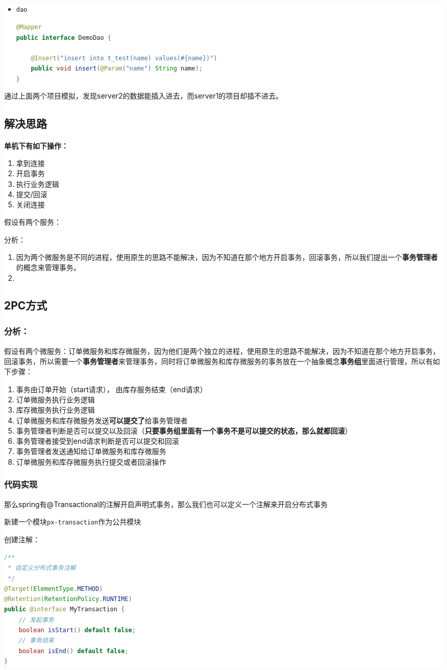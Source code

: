   + `dao`

    ```java
    @Mapper
    public interface DemoDao {
    
        @Insert("insert into t_test(name) values(#{name})")
        public void insert(@Param("name") String name);
    }
    ```

  通过上面两个项目模拟，发现server2的数据能插入进去，而server1的项目却插不进去。

## 解决思路

**单机下有如下操作：**

1. 拿到连接
2. 开启事务
3. 执行业务逻辑
4. 提交/回滚
5. 关闭连接

假设有两个服务：

分析：

1. 因为两个微服务是不同的进程，使用原生的思路不能解决，因为不知道在那个地方开启事务，回滚事务，所以我们提出一个**事务管理者**的概念来管理事务。
2. 

## 2PC方式

### 分析：

假设有两个微服务：订单微服务和库存微服务，因为他们是两个独立的进程，使用原生的思路不能解决，因为不知道在那个地方开启事务，回滚事务，所以需要一个**事务管理者**来管理事务，同时将订单微服务和库存微服务的事务放在一个抽象概念**事务组**里面进行管理，所以有如下步骤：

1. 事务由订单开始（start请求）， 由库存服务结束（end请求）
2. 订单微服务执行业务逻辑
3. 库存微服务执行业务逻辑
4. 订单微服务和库存微服务发送**可以提交了**给事务管理者
5. 事务管理者判断是否可以提交以及回滚（**只要事务组里面有一个事务不是可以提交的状态，那么就都回滚**）
6. 事务管理者接受到end请求判断是否可以提交和回滚
7. 事务管理者发送通知给订单微服务和库存微服务
8. 订单微服务和库存微服务执行提交或者回滚操作

### 代码实现

那么spring有@Transactional的注解开启声明式事务，那么我们也可以定义一个注解来开启分布式事务

新建一个模块`px-transaction`作为公共模块

创建注解：

```java
/**
 * 自定义分布式事务注解
 */
@Target(ElementType.METHOD)
@Retention(RetentionPolicy.RUNTIME)
public @interface MyTransaction {
    // 发起事务
    boolean isStart() default false;
    // 事务结束
    boolean isEnd() default false;
}
```
